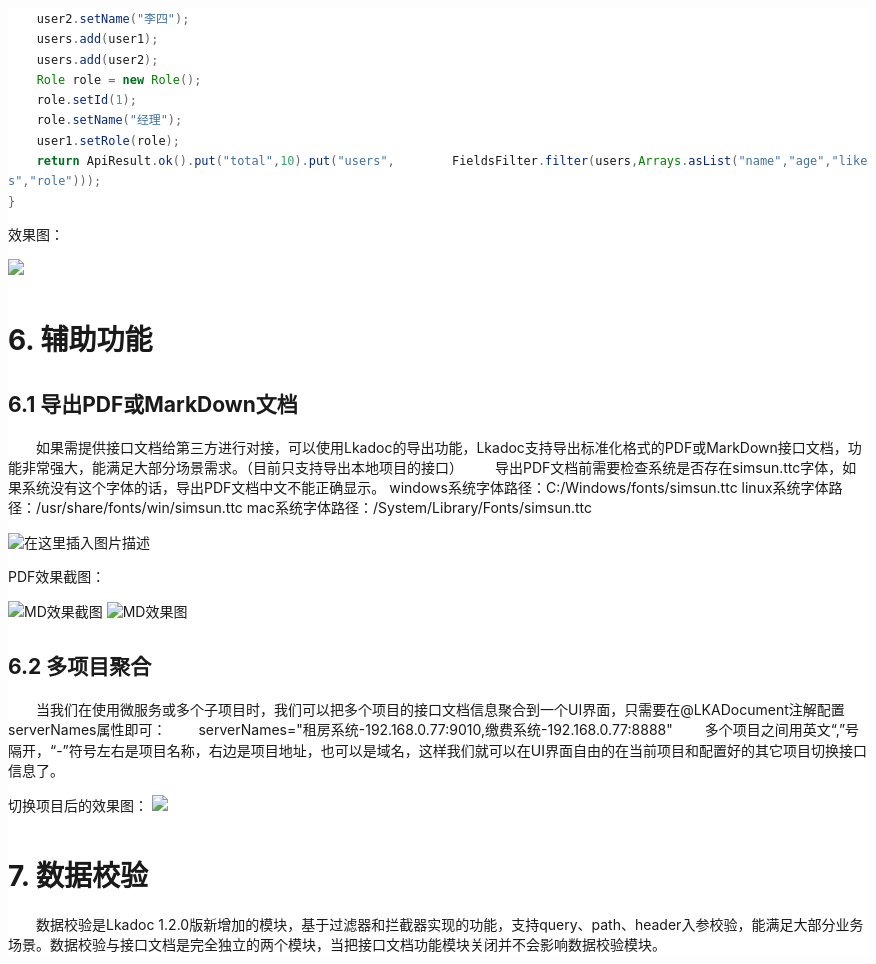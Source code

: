 ```java
    user2.setName("李四");
    users.add(user1);
    users.add(user2);
    Role role = new Role();
    role.setId(1);
    role.setName("经理");
    user1.setRole(role);
    return ApiResult.ok().put("total",10).put("users",        FieldsFilter.filter(users,Arrays.asList("name","age","likes","role")));
}
```

效果图：

![](https://img-blog.csdnimg.cn/20200731155031408.png?x-oss-process=image/watermark,type_ZmFuZ3poZW5naGVpdGk,shadow_10,text_aHR0cHM6Ly9ibG9nLmNzZG4ubmV0L2xpdWthaXR5ZG4=,size_16,color_FFFFFF,t_70)

# 6. 辅助功能

## 6.1 导出PDF或MarkDown文档
&emsp;&emsp;如果需提供接口文档给第三方进行对接，可以使用Lkadoc的导出功能，Lkadoc支持导出标准化格式的PDF或MarkDown接口文档，功能非常强大，能满足大部分场景需求。（目前只支持导出本地项目的接口）
&emsp;&emsp;导出PDF文档前需要检查系统是否存在simsun.ttc字体，如果系统没有这个字体的话，导出PDF文档中文不能正确显示。 windows系统字体路径：C:/Windows/fonts/simsun.ttc
linux系统字体路径：/usr/share/fonts/win/simsun.ttc
mac系统字体路径：/System/Library/Fonts/simsun.ttc

![在这里插入图片描述](https://img-blog.csdnimg.cn/20200805180724360.png?x-oss-process=image/watermark,type_ZmFuZ3poZW5naGVpdGk,shadow_10,text_aHR0cHM6Ly9ibG9nLmNzZG4ubmV0L2xpdWthaXR5ZG4=,size_16,color_FFFFFF,t_70)


PDF效果截图：

![](https://img-blog.csdnimg.cn/20200731155150650.png?x-oss-process=image/watermark,type_ZmFuZ3poZW5naGVpdGk,shadow_10,text_aHR0cHM6Ly9ibG9nLmNzZG4ubmV0L2xpdWthaXR5ZG4=,size_16,color_FFFFFF,t_70)MD效果截图
![MD效果图](https://img-blog.csdnimg.cn/20200805180546345.png?x-oss-process=image/watermark,type_ZmFuZ3poZW5naGVpdGk,shadow_10,text_aHR0cHM6Ly9ibG9nLmNzZG4ubmV0L2xpdWthaXR5ZG4=,size_16,color_FFFFFF,t_70#pic_center)


## 6.2 多项目聚合
&emsp;&emsp;当我们在使用微服务或多个子项目时，我们可以把多个项目的接口文档信息聚合到一个UI界面，只需要在@LKADocument注解配置serverNames属性即可：
&emsp;&emsp;serverNames="租房系统-192.168.0.77:9010,缴费系统-192.168.0.77:8888"
&emsp;&emsp;多个项目之间用英文“,”号隔开，“-”符号左右是项目名称，右边是项目地址，也可以是域名，这样我们就可以在UI界面自由的在当前项目和配置好的其它项目切换接口信息了。

切换项目后的效果图：
![](https://img-blog.csdnimg.cn/20200731155208356.png?x-oss-process=image/watermark,type_ZmFuZ3poZW5naGVpdGk,shadow_10,text_aHR0cHM6Ly9ibG9nLmNzZG4ubmV0L2xpdWthaXR5ZG4=,size_16,color_FFFFFF,t_70)

# 7. 数据校验

&emsp;&emsp;数据校验是Lkadoc 1.2.0版新增加的模块，基于过滤器和拦截器实现的功能，支持query、path、header入参校验，能满足大部分业务场景。数据校验与接口文档是完全独立的两个模块，当把接口文档功能模块关闭并不会影响数据校验模块。
